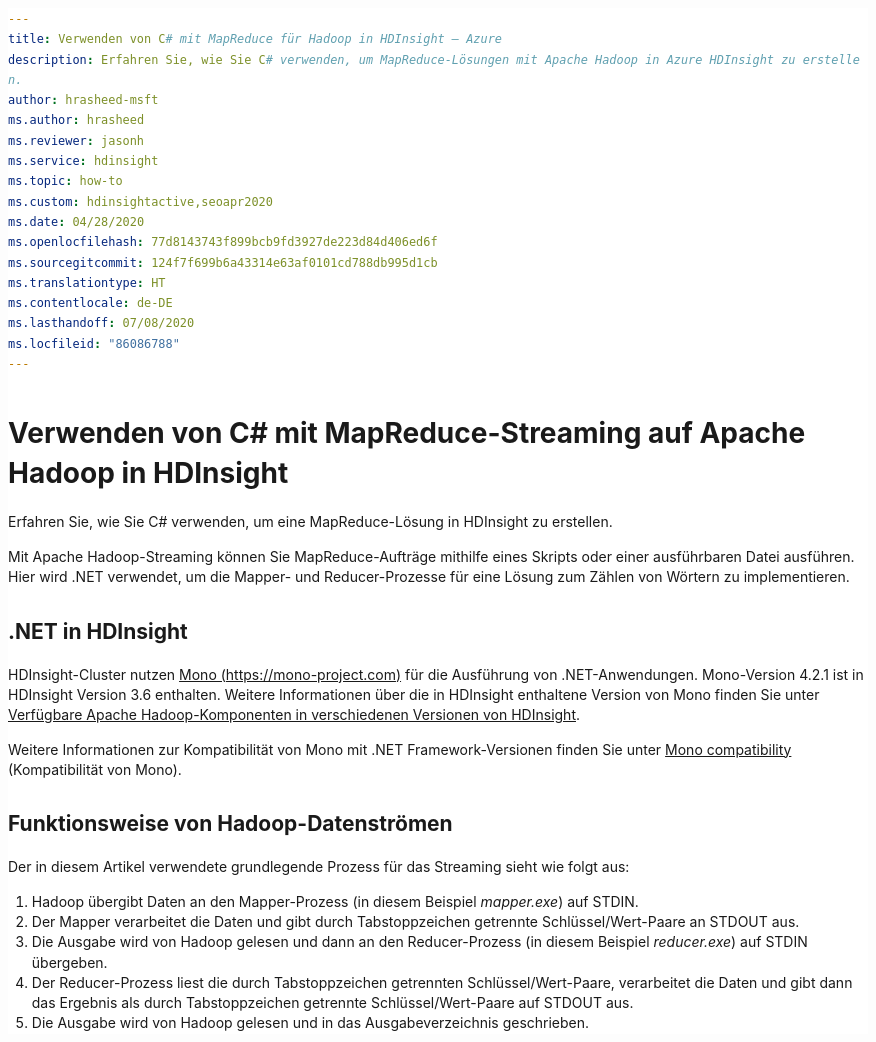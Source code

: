 ```yaml
---
title: Verwenden von C# mit MapReduce für Hadoop in HDInsight – Azure
description: Erfahren Sie, wie Sie C# verwenden, um MapReduce-Lösungen mit Apache Hadoop in Azure HDInsight zu erstellen.
author: hrasheed-msft
ms.author: hrasheed
ms.reviewer: jasonh
ms.service: hdinsight
ms.topic: how-to
ms.custom: hdinsightactive,seoapr2020
ms.date: 04/28/2020
ms.openlocfilehash: 77d8143743f899bcb9fd3927de223d84d406ed6f
ms.sourcegitcommit: 124f7f699b6a43314e63af0101cd788db995d1cb
ms.translationtype: HT
ms.contentlocale: de-DE
ms.lasthandoff: 07/08/2020
ms.locfileid: "86086788"
---
```

# <a name="use-c-with-mapreduce-streaming-on-apache-hadoop-in-hdinsight"></a>Verwenden von C# mit MapReduce-Streaming auf Apache Hadoop in HDInsight

Erfahren Sie, wie Sie C# verwenden, um eine MapReduce-Lösung in HDInsight zu erstellen.

Mit Apache Hadoop-Streaming können Sie MapReduce-Aufträge mithilfe eines Skripts oder einer ausführbaren Datei ausführen. Hier wird .NET verwendet, um die Mapper- und Reducer-Prozesse für eine Lösung zum Zählen von Wörtern zu implementieren.

## <a name="net-on-hdinsight"></a>.NET in HDInsight

HDInsight-Cluster nutzen [Mono (https://mono-project.com)](https://mono-project.com) für die Ausführung von .NET-Anwendungen. Mono-Version 4.2.1 ist in HDInsight Version 3.6 enthalten. Weitere Informationen über die in HDInsight enthaltene Version von Mono finden Sie unter [Verfügbare Apache Hadoop-Komponenten in verschiedenen Versionen von HDInsight](../hdinsight-component-versioning.md#apache-components-available-with-different-hdinsight-versions).

Weitere Informationen zur Kompatibilität von Mono mit .NET Framework-Versionen finden Sie unter [Mono compatibility](https://www.mono-project.com/docs/about-mono/compatibility/) (Kompatibilität von Mono).

## <a name="how-hadoop-streaming-works"></a>Funktionsweise von Hadoop-Datenströmen

Der in diesem Artikel verwendete grundlegende Prozess für das Streaming sieht wie folgt aus:

1. Hadoop übergibt Daten an den Mapper-Prozess (in diesem Beispiel *mapper.exe*) auf STDIN.
2. Der Mapper verarbeitet die Daten und gibt durch Tabstoppzeichen getrennte Schlüssel/Wert-Paare an STDOUT aus.
3. Die Ausgabe wird von Hadoop gelesen und dann an den Reducer-Prozess (in diesem Beispiel *reducer.exe*) auf STDIN übergeben.
4. Der Reducer-Prozess liest die durch Tabstoppzeichen getrennten Schlüssel/Wert-Paare, verarbeitet die Daten und gibt dann das Ergebnis als durch Tabstoppzeichen getrennte Schlüssel/Wert-Paare auf STDOUT aus.
5. Die Ausgabe wird von Hadoop gelesen und in das Ausgabeverzeichnis geschrieben.
